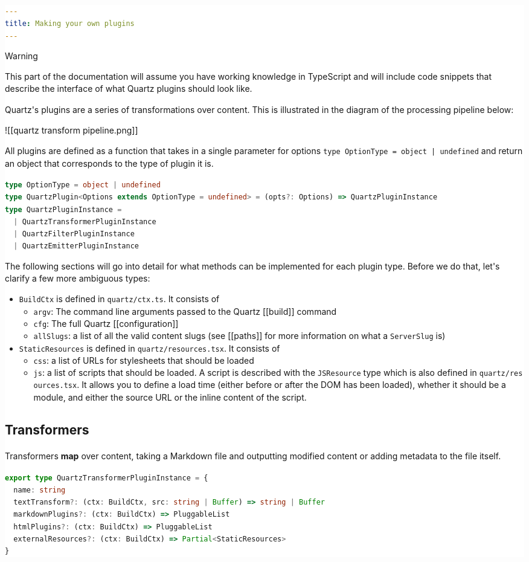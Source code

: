 ```yaml
---
title: Making your own plugins
---
```


> [!warning]
> This part of the documentation will assume you have working knowledge in TypeScript and will include code snippets that describe the interface of what Quartz plugins should look like.

Quartz's plugins are a series of transformations over content. This is illustrated in the diagram of the processing pipeline below:

![[quartz transform pipeline.png]]

All plugins are defined as a function that takes in a single parameter for options `type OptionType = object | undefined` and return an object that corresponds to the type of plugin it is.

```ts
type OptionType = object | undefined
type QuartzPlugin<Options extends OptionType = undefined> = (opts?: Options) => QuartzPluginInstance
type QuartzPluginInstance =
  | QuartzTransformerPluginInstance
  | QuartzFilterPluginInstance
  | QuartzEmitterPluginInstance
```

The following sections will go into detail for what methods can be implemented for each plugin type. Before we do that, let's clarify a few more ambiguous types:

- `BuildCtx` is defined in `quartz/ctx.ts`. It consists of
  - `argv`: The command line arguments passed to the Quartz [[build]] command
  - `cfg`: The full Quartz [[configuration]]
  - `allSlugs`: a list of all the valid content slugs (see [[paths]] for more information on what a `ServerSlug` is)
- `StaticResources` is defined in `quartz/resources.tsx`. It consists of
  - `css`: a list of URLs for stylesheets that should be loaded
  - `js`: a list of scripts that should be loaded. A script is described with the `JSResource` type which is also defined in `quartz/resources.tsx`. It allows you to define a load time (either before or after the DOM has been loaded), whether it should be a module, and either the source URL or the inline content of the script.

## Transformers

Transformers **map** over content, taking a Markdown file and outputting modified content or adding metadata to the file itself.

```ts
export type QuartzTransformerPluginInstance = {
  name: string
  textTransform?: (ctx: BuildCtx, src: string | Buffer) => string | Buffer
  markdownPlugins?: (ctx: BuildCtx) => PluggableList
  htmlPlugins?: (ctx: BuildCtx) => PluggableList
  externalResources?: (ctx: BuildCtx) => Partial<StaticResources>
}
```
